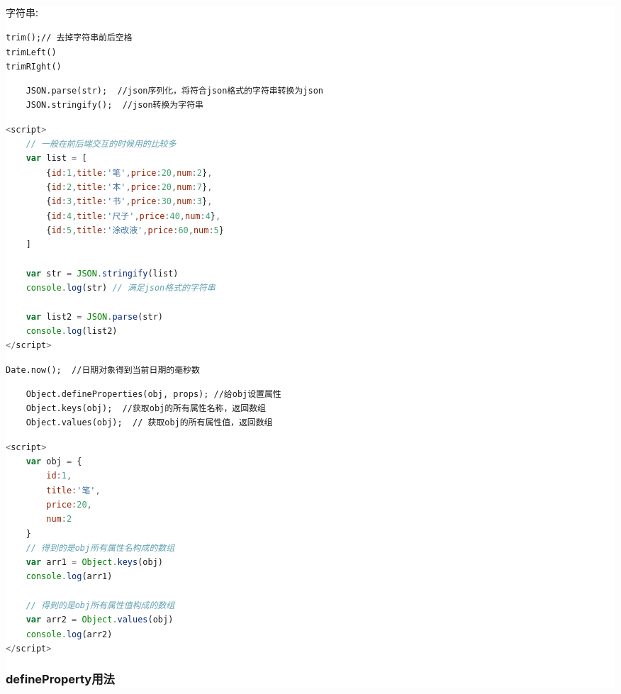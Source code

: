 字符串:

    trim();// 去掉字符串前后空格
    trimLeft()
    trimRIght()
```
    JSON.parse(str);  //json序列化，将符合json格式的字符串转换为json
    JSON.stringify();  //json转换为字符串
```
```js
<script>
    // 一般在前后端交互的时候用的比较多
    var list = [
        {id:1,title:'笔',price:20,num:2},
        {id:2,title:'本',price:20,num:7},
        {id:3,title:'书',price:30,num:3},
        {id:4,title:'尺子',price:40,num:4},
        {id:5,title:'涂改液',price:60,num:5}
    ]

    var str = JSON.stringify(list)
    console.log(str) // 满足json格式的字符串

    var list2 = JSON.parse(str)
    console.log(list2)
</script>
```

    Date.now();  //日期对象得到当前日期的毫秒数
```
    Object.defineProperties(obj, props); //给obj设置属性
    Object.keys(obj);  //获取obj的所有属性名称，返回数组
    Object.values(obj);  // 获取obj的所有属性值，返回数组
```
```js
<script>
    var obj = {
        id:1,
        title:'笔',
        price:20,
        num:2
    }
    // 得到的是obj所有属性名构成的数组
    var arr1 = Object.keys(obj)
    console.log(arr1)

    // 得到的是obj所有属性值构成的数组
    var arr2 = Object.values(obj)
    console.log(arr2)
</script>
```

### defineProperty用法

